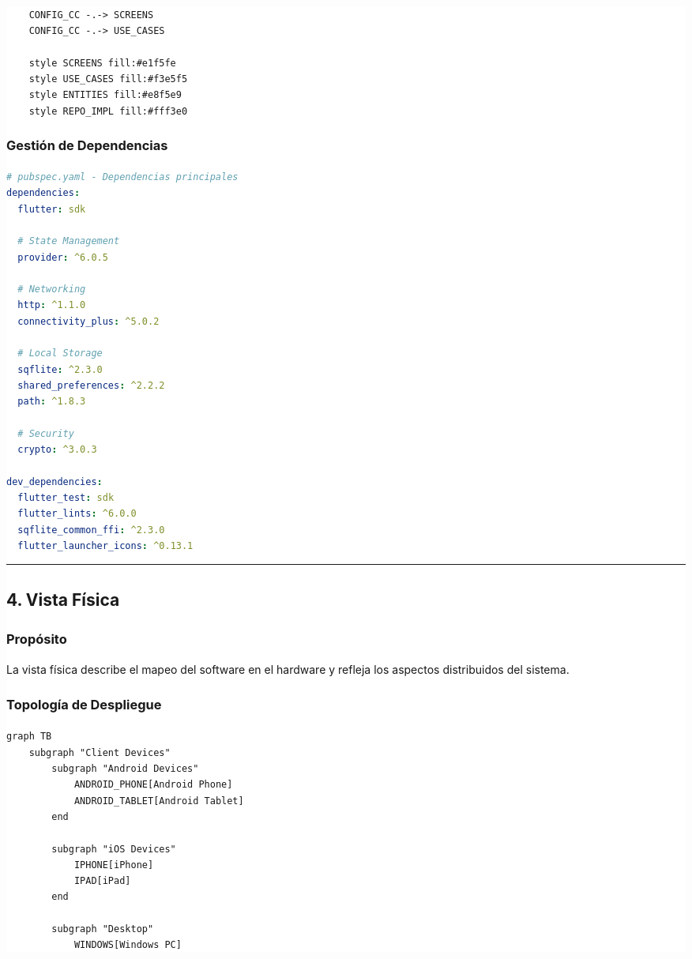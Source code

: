 ```mermaid
    CONFIG_CC -.-> SCREENS
    CONFIG_CC -.-> USE_CASES
    
    style SCREENS fill:#e1f5fe
    style USE_CASES fill:#f3e5f5
    style ENTITIES fill:#e8f5e9
    style REPO_IMPL fill:#fff3e0
```

### Gestión de Dependencias

```yaml
# pubspec.yaml - Dependencias principales
dependencies:
  flutter: sdk
  
  # State Management
  provider: ^6.0.5
  
  # Networking
  http: ^1.1.0
  connectivity_plus: ^5.0.2
  
  # Local Storage
  sqflite: ^2.3.0
  shared_preferences: ^2.2.2
  path: ^1.8.3
  
  # Security
  crypto: ^3.0.3

dev_dependencies:
  flutter_test: sdk
  flutter_lints: ^6.0.0
  sqflite_common_ffi: ^2.3.0
  flutter_launcher_icons: ^0.13.1
```

---

## 4. Vista Física

### Propósito
La vista física describe el mapeo del software en el hardware y refleja los aspectos distribuidos del sistema.

### Topología de Despliegue

```mermaid
graph TB
    subgraph "Client Devices"
        subgraph "Android Devices"
            ANDROID_PHONE[Android Phone]
            ANDROID_TABLET[Android Tablet]
        end
        
        subgraph "iOS Devices"
            IPHONE[iPhone]
            IPAD[iPad]
        end
        
        subgraph "Desktop"
            WINDOWS[Windows PC]
```